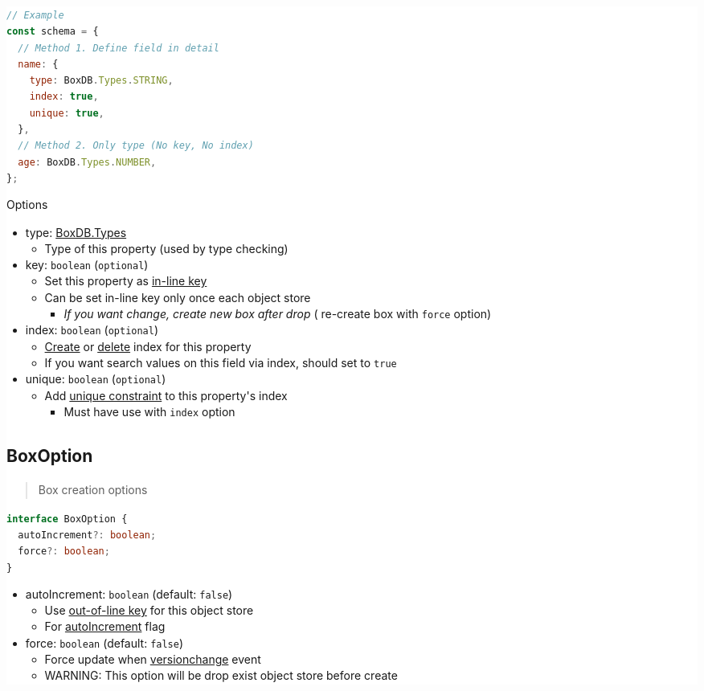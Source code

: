 ```javascript
// Example
const schema = {
  // Method 1. Define field in detail
  name: {
    type: BoxDB.Types.STRING,
    index: true,
    unique: true,
  },
  // Method 2. Only type (No key, No index)
  age: BoxDB.Types.NUMBER,
};
```

Options

- type: [BoxDB.Types](#boxdbtypes)
  - Type of this property (used by type checking)
- key: `boolean` (`optional`)
  - Set this property as [in-line key](https://developer.mozilla.org/en-US/docs/Web/API/IndexedDB_API/Basic_Concepts_Behind_IndexedDB#gloss_inline_key)
  - Can be set in-line key only once each object store
    - _If you want change, create new box after drop_ ( re-create box with `force` option)
- index: `boolean` (`optional`)
  - [Create](https://developer.mozilla.org/en-US/docs/Web/API/IDBObjectStore/createIndex) or [delete](https://developer.mozilla.org/en-US/docs/Web/API/IDBObjectStore/deleteIndex) index for this property
  - If you want search values on this field via index, should set to `true`
- unique: `boolean` (`optional`)
  - Add [unique constraint](https://developer.mozilla.org/en-US/docs/Web/API/IDBObjectStore/createIndex#parameters) to this property's index
    - Must have use with `index` option

## BoxOption

> Box creation options

```typescript
interface BoxOption {
  autoIncrement?: boolean;
  force?: boolean;
}
```

- autoIncrement: `boolean` (default: `false`)
  - Use [out-of-line key](https://developer.mozilla.org/en-US/docs/Web/API/IndexedDB_API/Basic_Concepts_Behind_IndexedDB#gloss_outofline_key) for this object store
  - For [autoIncrement](https://developer.mozilla.org/en-US/docs/Web/API/IDBObjectStore/autoIncrement) flag
- force: `boolean` (default: `false`)
  - Force update when [versionchange](https://developer.mozilla.org/en-US/docs/Web/API/IDBDatabase/versionchange_event) event
  - WARNING: This option will be drop exist object store before create
